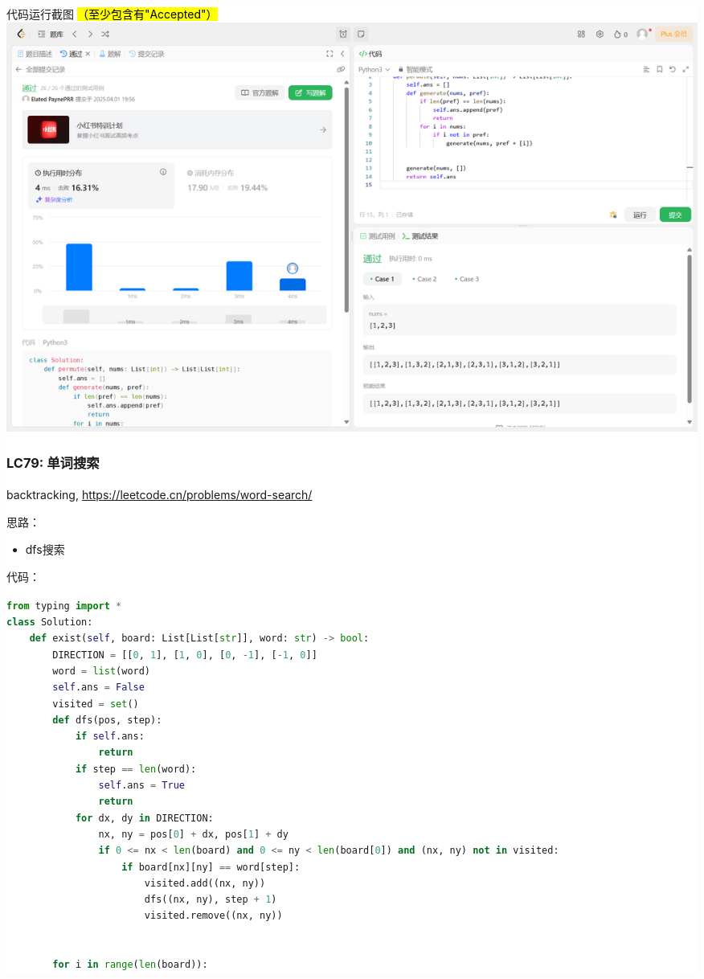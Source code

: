 

代码运行截图 <mark>（至少包含有"Accepted"）</mark>
![LC-46](https://raw.githubusercontent.com/Chaltinlen/PKUcs2025/master/pics/LC-46.png)




### LC79: 单词搜索

backtracking, https://leetcode.cn/problems/word-search/

思路：
- dfs搜索


代码：

```python
from typing import *
class Solution:
    def exist(self, board: List[List[str]], word: str) -> bool:
        DIRECTION = [[0, 1], [1, 0], [0, -1], [-1, 0]]
        word = list(word)
        self.ans = False
        visited = set()
        def dfs(pos, step):
            if self.ans:
                return
            if step == len(word):
                self.ans = True
                return
            for dx, dy in DIRECTION:
                nx, ny = pos[0] + dx, pos[1] + dy
                if 0 <= nx < len(board) and 0 <= ny < len(board[0]) and (nx, ny) not in visited:
                    if board[nx][ny] == word[step]:
                        visited.add((nx, ny))
                        dfs((nx, ny), step + 1)
                        visited.remove((nx, ny))


        for i in range(len(board)):
```